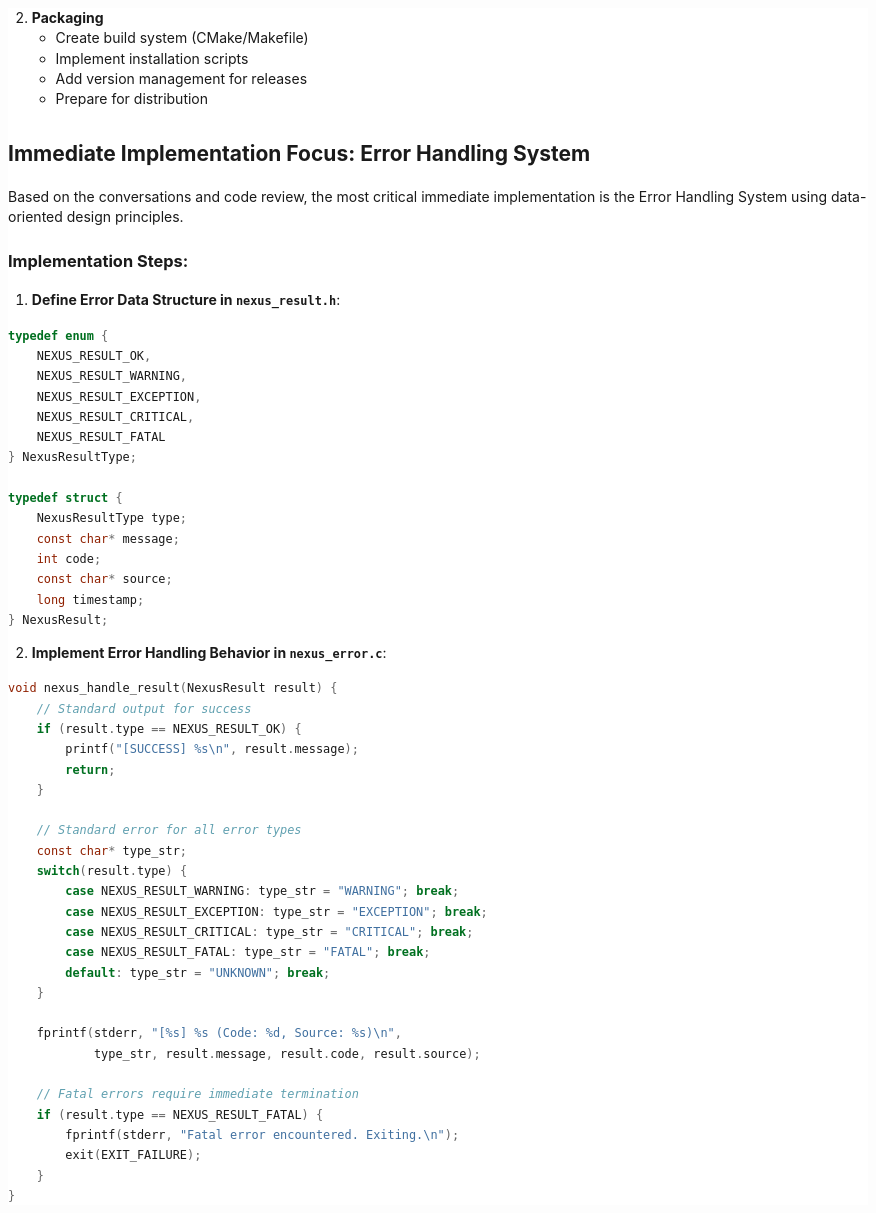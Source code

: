 2. **Packaging**
   - Create build system (CMake/Makefile)
   - Implement installation scripts
   - Add version management for releases
   - Prepare for distribution

## Immediate Implementation Focus: Error Handling System

Based on the conversations and code review, the most critical immediate implementation is the Error Handling System using data-oriented design principles.

### Implementation Steps:

1. **Define Error Data Structure in `nexus_result.h`**:
```c
typedef enum {
    NEXUS_RESULT_OK,
    NEXUS_RESULT_WARNING,
    NEXUS_RESULT_EXCEPTION,
    NEXUS_RESULT_CRITICAL,
    NEXUS_RESULT_FATAL
} NexusResultType;

typedef struct {
    NexusResultType type;
    const char* message;
    int code;
    const char* source;
    long timestamp;
} NexusResult;
```

2. **Implement Error Handling Behavior in `nexus_error.c`**:
```c
void nexus_handle_result(NexusResult result) {
    // Standard output for success
    if (result.type == NEXUS_RESULT_OK) {
        printf("[SUCCESS] %s\n", result.message);
        return;
    }
    
    // Standard error for all error types
    const char* type_str;
    switch(result.type) {
        case NEXUS_RESULT_WARNING: type_str = "WARNING"; break;
        case NEXUS_RESULT_EXCEPTION: type_str = "EXCEPTION"; break;
        case NEXUS_RESULT_CRITICAL: type_str = "CRITICAL"; break;
        case NEXUS_RESULT_FATAL: type_str = "FATAL"; break;
        default: type_str = "UNKNOWN"; break;
    }
    
    fprintf(stderr, "[%s] %s (Code: %d, Source: %s)\n", 
            type_str, result.message, result.code, result.source);
    
    // Fatal errors require immediate termination
    if (result.type == NEXUS_RESULT_FATAL) {
        fprintf(stderr, "Fatal error encountered. Exiting.\n");
        exit(EXIT_FAILURE);
    }
}
```
